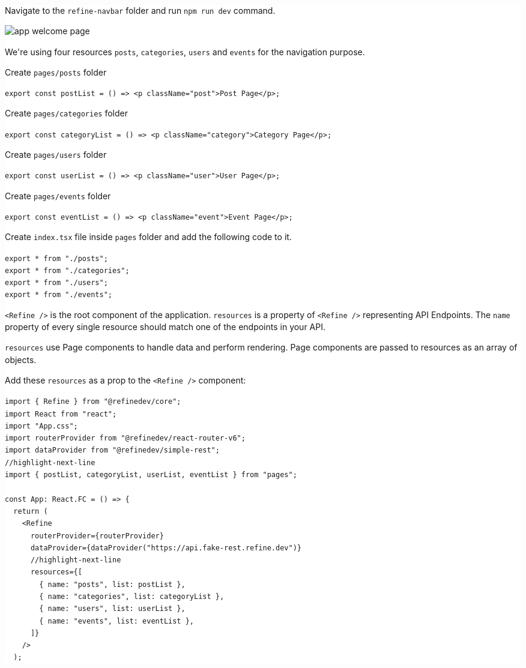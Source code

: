 Navigate to the `refine-navbar` folder and run `npm run dev` command.

<img  src="https://refine.ams3.cdn.digitaloceanspaces.com/blog/2022-10-07-responsive-navbar/pic-1.png" alt="app welcome page" />

<br/>

We're using four resources `posts`, `categories`, `users` and `events` for the navigation purpose.

Create `pages/posts` folder

```tsx title="src/pages/posts/list.tsx"
export const postList = () => <p className="post">Post Page</p>;
```

Create `pages/categories` folder

```tsx title="src/pages/categories/list.tsx"
export const categoryList = () => <p className="category">Category Page</p>;
```

Create `pages/users` folder

```tsx title="src/pages/users/list.tsx"
export const userList = () => <p className="user">User Page</p>;
```

Create `pages/events` folder

```tsx title="src/pages/events/list.tsx"
export const eventList = () => <p className="event">Event Page</p>;
```

Create `index.tsx` file inside `pages` folder and add the following code to it.

```tsx title="src/pages/index.tsx"
export * from "./posts";
export * from "./categories";
export * from "./users";
export * from "./events";
```

`<Refine />` is the root component of the application. `resources` is a property of `<Refine />` representing API Endpoints. The `name` property of every single resource should match one of the endpoints in your API.

`resources` use Page components to handle data and perform rendering. Page components are passed to resources as an array of objects.

Add these `resources` as a prop to the `<Refine />` component:

```tsx title="src/App.tsx"
import { Refine } from "@refinedev/core";
import React from "react";
import "App.css";
import routerProvider from "@refinedev/react-router-v6";
import dataProvider from "@refinedev/simple-rest";
//highlight-next-line
import { postList, categoryList, userList, eventList } from "pages";

const App: React.FC = () => {
  return (
    <Refine
      routerProvider={routerProvider}
      dataProvider={dataProvider("https://api.fake-rest.refine.dev")}
      //highlight-next-line
      resources={[
        { name: "posts", list: postList },
        { name: "categories", list: categoryList },
        { name: "users", list: userList },
        { name: "events", list: eventList },
      ]}
    />
  );
```